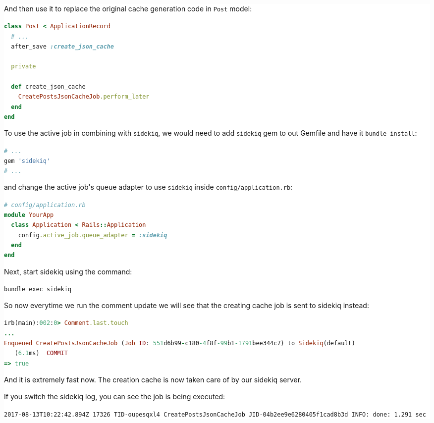 And then use it to replace the original cache generation code in ``Post`` model:

```ruby
class Post < ApplicationRecord
  # ...
  after_save :create_json_cache

  private

  def create_json_cache
    CreatePostsJsonCacheJob.perform_later
  end
end
```

To use the active job in combining with ``sidekiq``, we would need to add ``sidekiq`` gem to out Gemfile and have it ``bundle install``:

```ruby
# ...
gem 'sidekiq'
# ...
```

and change the active job's queue adapter to use ``sidekiq`` inside ``config/application.rb``:

```ruby
# config/application.rb
module YourApp
  class Application < Rails::Application
    config.active_job.queue_adapter = :sidekiq
  end
end
```

Next, start sidekiq using the command:

```bash
bundle exec sidekiq
```

So now everytime we run the comment update we will see that the creating cache job is sent to sidekiq instead:


```ruby
irb(main):002:0> Comment.last.touch
...
Enqueued CreatePostsJsonCacheJob (Job ID: 551d6b99-c180-4f8f-99b1-1791bee344c7) to Sidekiq(default)
   (6.1ms)  COMMIT
=> true
```

And it is extremely fast now. The creation cache is now taken care of by our sidekiq server. 

If you switch the sidekiq log, you can see the job is being executed:

```bash
2017-08-13T10:22:42.894Z 17326 TID-oupesqxl4 CreatePostsJsonCacheJob JID-04b2ee9e6280405f1cad8b3d INFO: done: 1.291 sec
```
